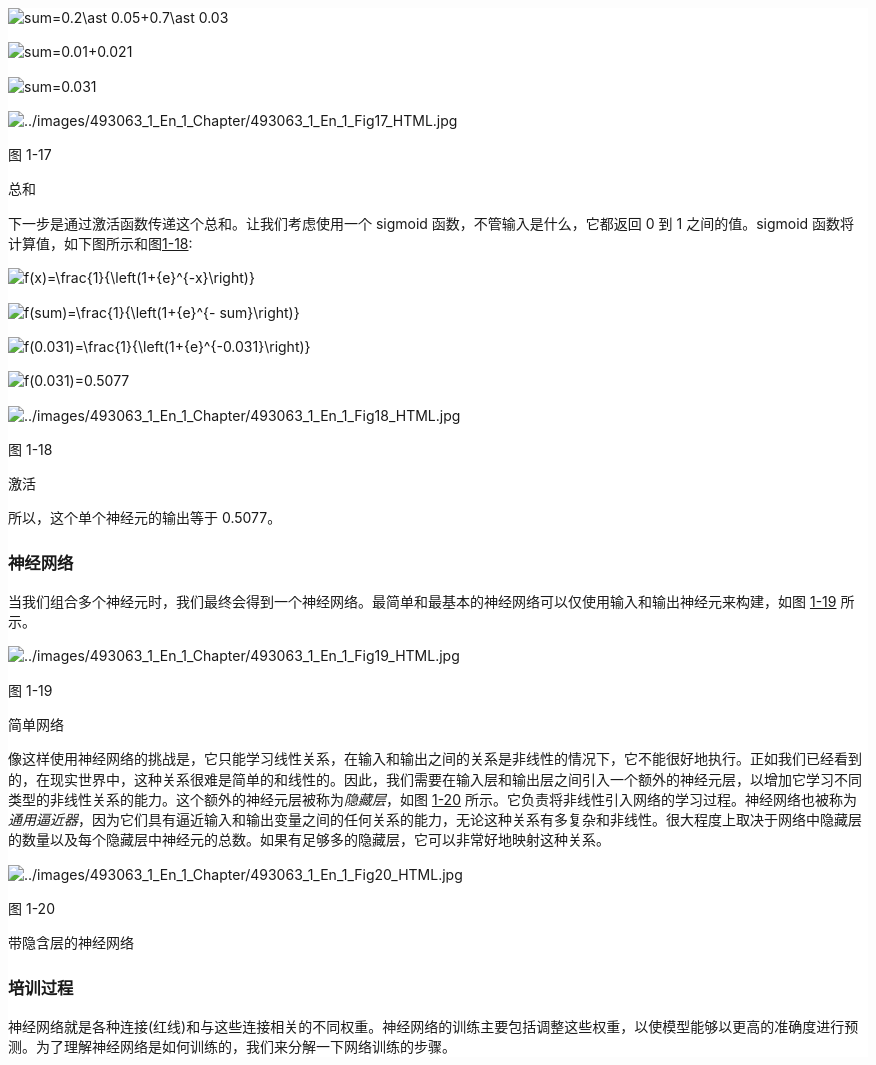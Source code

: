 ![$$ sum=0.2\ast 0.05+0.7\ast 0.03 $$](../images/493063_1_En_1_Chapter/493063_1_En_1_Chapter_TeX_Equd.png)

![$$ sum=0.01+0.021 $$](../images/493063_1_En_1_Chapter/493063_1_En_1_Chapter_TeX_Eque.png)

![$$ sum=0.031 $$](../images/493063_1_En_1_Chapter/493063_1_En_1_Chapter_TeX_Equf.png)

![../images/493063_1_En_1_Chapter/493063_1_En_1_Fig17_HTML.jpg](../images/493063_1_En_1_Chapter/493063_1_En_1_Fig17_HTML.jpg)

图 1-17

总和

下一步是通过激活函数传递这个总和。让我们考虑使用一个 sigmoid 函数，不管输入是什么，它都返回 0 到 1 之间的值。sigmoid 函数将计算值，如下图所示和图[1-18](#Fig18):

![$$ f(x)=\frac{1}{\left(1+{e}^{-x}\right)} $$](../images/493063_1_En_1_Chapter/493063_1_En_1_Chapter_TeX_Equg.png)

![$$ f(sum)=\frac{1}{\left(1+{e}^{- sum}\right)} $$](../images/493063_1_En_1_Chapter/493063_1_En_1_Chapter_TeX_Equh.png)

![$$ f(0.031)=\frac{1}{\left(1+{e}^{-0.031}\right)} $$](../images/493063_1_En_1_Chapter/493063_1_En_1_Chapter_TeX_Equi.png)

![$$ f(0.031)=0.5077 $$](../images/493063_1_En_1_Chapter/493063_1_En_1_Chapter_TeX_Equj.png)

![../images/493063_1_En_1_Chapter/493063_1_En_1_Fig18_HTML.jpg](../images/493063_1_En_1_Chapter/493063_1_En_1_Fig18_HTML.jpg)

图 1-18

激活

所以，这个单个神经元的输出等于 0.5077。

### 神经网络

当我们组合多个神经元时，我们最终会得到一个神经网络。最简单和最基本的神经网络可以仅使用输入和输出神经元来构建，如图 [1-19](#Fig19) 所示。

![../images/493063_1_En_1_Chapter/493063_1_En_1_Fig19_HTML.jpg](../images/493063_1_En_1_Chapter/493063_1_En_1_Fig19_HTML.jpg)

图 1-19

简单网络

像这样使用神经网络的挑战是，它只能学习线性关系，在输入和输出之间的关系是非线性的情况下，它不能很好地执行。正如我们已经看到的，在现实世界中，这种关系很难是简单的和线性的。因此，我们需要在输入层和输出层之间引入一个额外的神经元层，以增加它学习不同类型的非线性关系的能力。这个额外的神经元层被称为*隐藏层*，如图 [1-20](#Fig20) 所示。它负责将非线性引入网络的学习过程。神经网络也被称为*通用逼近器*，因为它们具有逼近输入和输出变量之间的任何关系的能力，无论这种关系有多复杂和非线性。很大程度上取决于网络中隐藏层的数量以及每个隐藏层中神经元的总数。如果有足够多的隐藏层，它可以非常好地映射这种关系。

![../images/493063_1_En_1_Chapter/493063_1_En_1_Fig20_HTML.jpg](../images/493063_1_En_1_Chapter/493063_1_En_1_Fig20_HTML.jpg)

图 1-20

带隐含层的神经网络

### 培训过程

神经网络就是各种连接(红线)和与这些连接相关的不同权重。神经网络的训练主要包括调整这些权重，以使模型能够以更高的准确度进行预测。为了理解神经网络是如何训练的，我们来分解一下网络训练的步骤。
